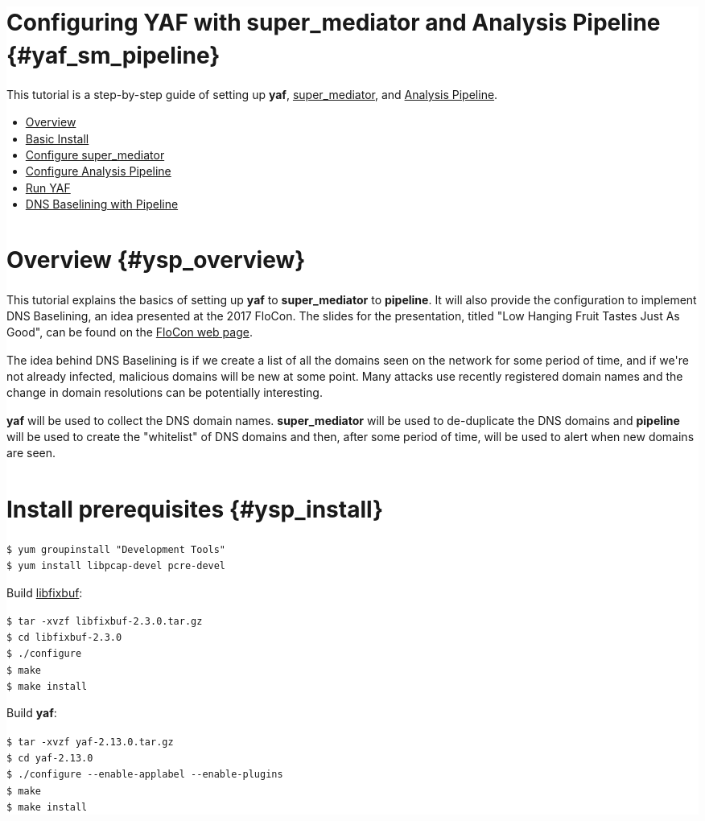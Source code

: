Configuring YAF with super_mediator and Analysis Pipeline {#yaf_sm_pipeline}
============================================




This tutorial is a step-by-step guide of setting up **yaf**,
[super_mediator](https://tools.netsa.cert.org/super_mediator1/index.html), and [Analysis Pipeline](https://tools.netsa.cert.org/analysis-pipeline5/index.html).

* [Overview](#ysp_overview)
* [Basic Install](#ysp_install)
* [Configure super_mediator](#ysp_sm)
* [Configure Analysis Pipeline](#ysp_pipeline)
* [Run YAF](#ysp_goyaf)
* [DNS Baselining with Pipeline](#ysp_analysis)

Overview {#ysp_overview}
==========

This tutorial explains the basics of setting up **yaf** to
**super_mediator** to **pipeline**.  It will also provide
the configuration to implement DNS Baselining,
an idea presented at the 2017 FloCon.  The slides for the
presentation, titled "Low Hanging Fruit Tastes Just As Good",
can be found on the [FloCon web page](http://www.cert.org/flocon/index.cfm).

The idea behind DNS Baselining is if we create a list of all
the domains seen on the network for some period of time, and
if we're not already infected, malicious domains will be new
at some point.  Many attacks use recently registered domain names
and the change in domain resolutions can be potentially interesting.

**yaf** will be used to collect the DNS domain names.
**super_mediator** will be used to de-duplicate the DNS domains
and **pipeline** will be used to create the "whitelist" of
DNS domains and then, after some period of time, will be used
to alert when new domains are seen.

Install prerequisites {#ysp_install}
========================
    $ yum groupinstall "Development Tools"
    $ yum install libpcap-devel pcre-devel

Build [libfixbuf](https://tools.netsa.cert.org/fixbuf2/index.html):

    $ tar -xvzf libfixbuf-2.3.0.tar.gz
    $ cd libfixbuf-2.3.0
    $ ./configure
    $ make
    $ make install

Build **yaf**:

    $ tar -xvzf yaf-2.13.0.tar.gz
    $ cd yaf-2.13.0
    $ ./configure --enable-applabel --enable-plugins
    $ make
    $ make install
